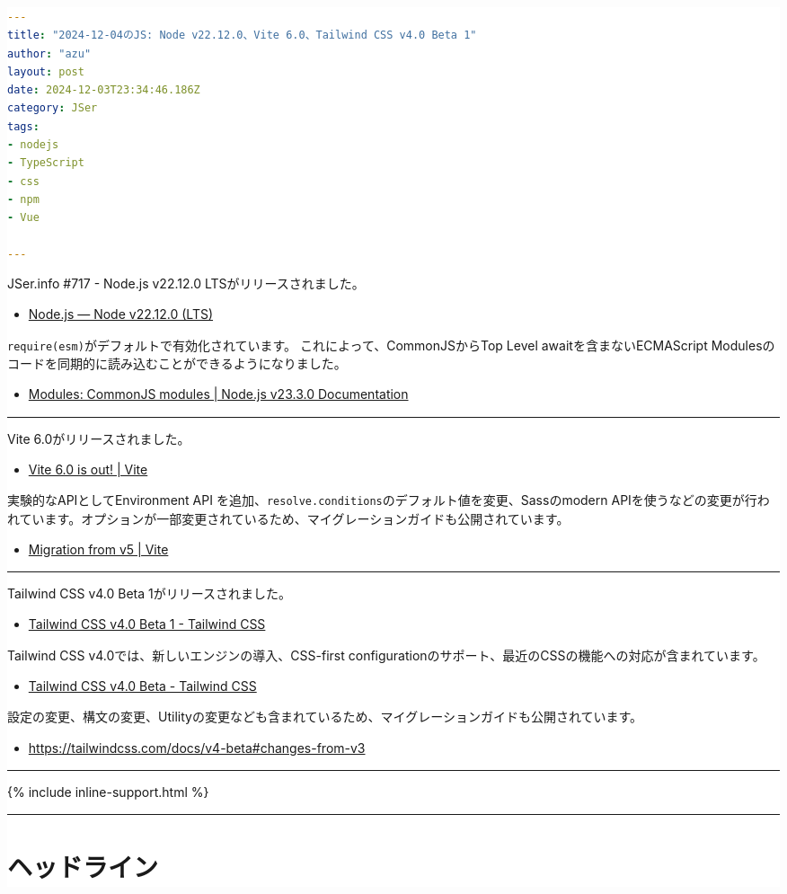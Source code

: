 ```yaml
---
title: "2024-12-04のJS: Node v22.12.0、Vite 6.0、Tailwind CSS v4.0 Beta 1"
author: "azu"
layout: post
date: 2024-12-03T23:34:46.186Z
category: JSer
tags:
- nodejs
- TypeScript
- css 
- npm
- Vue

---
```


JSer.info #717 - Node.js v22.12.0 LTSがリリースされました。

- [Node.js — Node v22.12.0 (LTS)](https://nodejs.org/en/blog/release/v22.12.0)

`require(esm)`がデフォルトで有効化されています。
これによって、CommonJSからTop Level awaitを含まないECMAScript Modulesのコードを同期的に読み込むことができるようになりました。

- [Modules: CommonJS modules | Node.js v23.3.0 Documentation](https://nodejs.org/docs/latest/api/modules.html#loading-ecmascript-modules-using-require)

---

Vite 6.0がリリースされました。

- [Vite 6.0 is out! | Vite](https://vite.dev/blog/announcing-vite6)

実験的なAPIとしてEnvironment API を追加、`resolve.conditions`のデフォルト値を変更、Sassのmodern APIを使うなどの変更が行われています。オプションが一部変更されているため、マイグレーションガイドも公開されています。

- [Migration from v5 | Vite](https://vite.dev/guide/migration.html)

---

Tailwind CSS v4.0 Beta 1がリリースされました。

- [Tailwind CSS v4.0 Beta 1 - Tailwind CSS](https://tailwindcss.com/blog/tailwindcss-v4-beta)

Tailwind CSS v4.0では、新しいエンジンの導入、CSS-first configurationのサポート、最近のCSSの機能への対応が含まれています。

- [Tailwind CSS v4.0 Beta - Tailwind CSS](https://tailwindcss.com/docs/v4-beta)

設定の変更、構文の変更、Utilityの変更なども含まれているため、マイグレーションガイドも公開されています。

- <https://tailwindcss.com/docs/v4-beta#changes-from-v3>

----

{% include inline-support.html %}

----

<h1 class="site-genre">ヘッドライン</h1>
